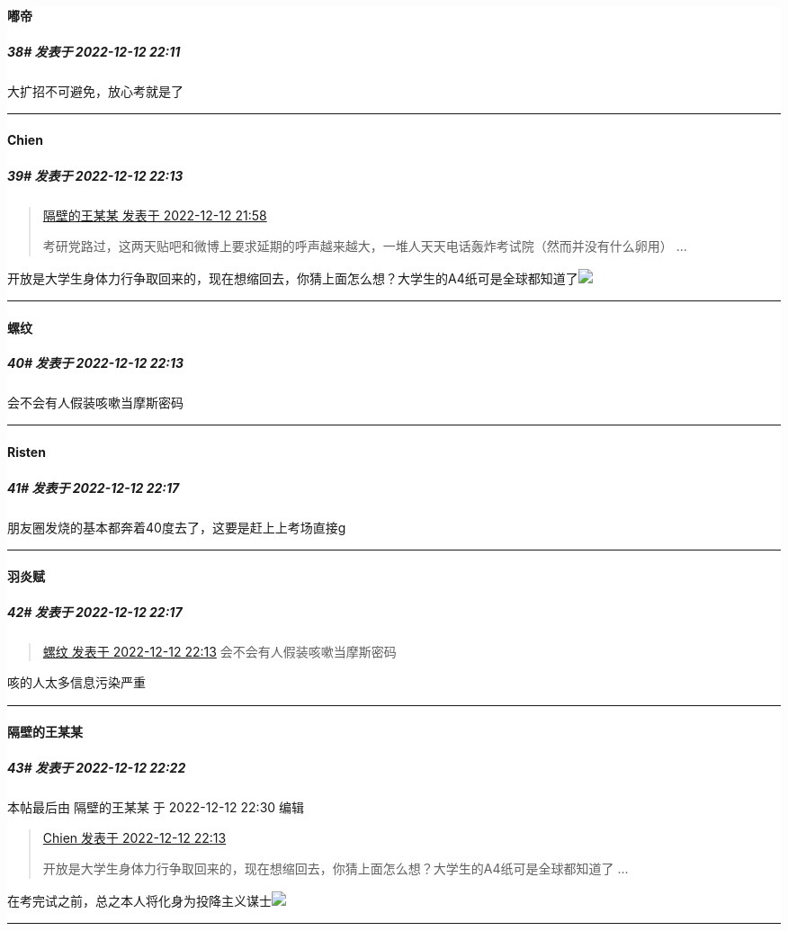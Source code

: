 ####  嘟帝  
##### 38#       发表于 2022-12-12 22:11

大扩招不可避免，放心考就是了

*****

####  Chien  
##### 39#       发表于 2022-12-12 22:13

<blockquote><a href="httphttps://bbs.saraba1st.com/2b/forum.php?mod=redirect&amp;goto=findpost&amp;pid=58911976&amp;ptid=2109598" target="_blank">隔壁的王某某 发表于 2022-12-12 21:58</a>

考研党路过，这两天贴吧和微博上要求延期的呼声越来越大，一堆人天天电话轰炸考试院（然而并没有什么卵用） ...</blockquote>
开放是大学生身体力行争取回来的，现在想缩回去，你猜上面怎么想？大学生的A4纸可是全球都知道了<img src="https://static.saraba1st.com/image/smiley/face2017/245.png" referrerpolicy="no-referrer">

*****

####  螺纹  
##### 40#       发表于 2022-12-12 22:13

会不会有人假装咳嗽当摩斯密码

*****

####  Risten  
##### 41#       发表于 2022-12-12 22:17

朋友圈发烧的基本都奔着40度去了，这要是赶上上考场直接g

*****

####  羽炎赋  
##### 42#       发表于 2022-12-12 22:17

<blockquote><a href="httphttps://bbs.saraba1st.com/2b/forum.php?mod=redirect&amp;goto=findpost&amp;pid=58912227&amp;ptid=2109598" target="_blank">螺纹 发表于 2022-12-12 22:13</a>
会不会有人假装咳嗽当摩斯密码</blockquote>
咳的人太多信息污染严重

*****

####  隔壁的王某某  
##### 43#       发表于 2022-12-12 22:22

 本帖最后由 隔壁的王某某 于 2022-12-12 22:30 编辑 
<blockquote><a href="httphttps://bbs.saraba1st.com/2b/forum.php?mod=redirect&amp;goto=findpost&amp;pid=58912224&amp;ptid=2109598" target="_blank">Chien 发表于 2022-12-12 22:13</a>

开放是大学生身体力行争取回来的，现在想缩回去，你猜上面怎么想？大学生的A4纸可是全球都知道了 ...</blockquote>
在考完试之前，总之本人将化身为投降主义谋士<img src="https://static.saraba1st.com/image/smiley/face2017/066.png" referrerpolicy="no-referrer">

*****
